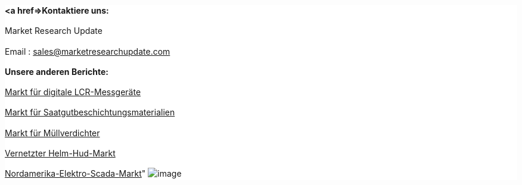 

<strong><a href=>Kontaktiere uns:</a></strong>

Market Research Update

Email : sales@marketresearchupdate.com



<strong>Unsere anderen Berichte:</strong>

<a href=https://www.linkedin.com/pulse/digital-lcr-meters-market-has-huge-demand-worldwide>Markt für digitale LCR-Messgeräte</a>

<a href=https://www.linkedin.com/pulse/seed-coating-materials-market-industry-analysis>Markt für Saatgutbeschichtungsmaterialien</a>

<a href=https://www.linkedin.com/pulse/refuse-compactor-market-outlooks-2023-size-players>Markt für Müllverdichter</a>

<a href=https://www.linkedin.com/pulse/connected-helmets-hud-market-outlooks>Vernetzter Helm-Hud-Markt</a>

<a href=https://www.linkedin.com/pulse/north-america-electrical-scada-market-2023-2030>Nordamerika-Elektro-Scada-Markt</a>"
![image](https://github.com/Gayatrikarjule/Market-Analysis-361/assets/97346546/23a01800-e240-446b-8be2-497542572b4f)

